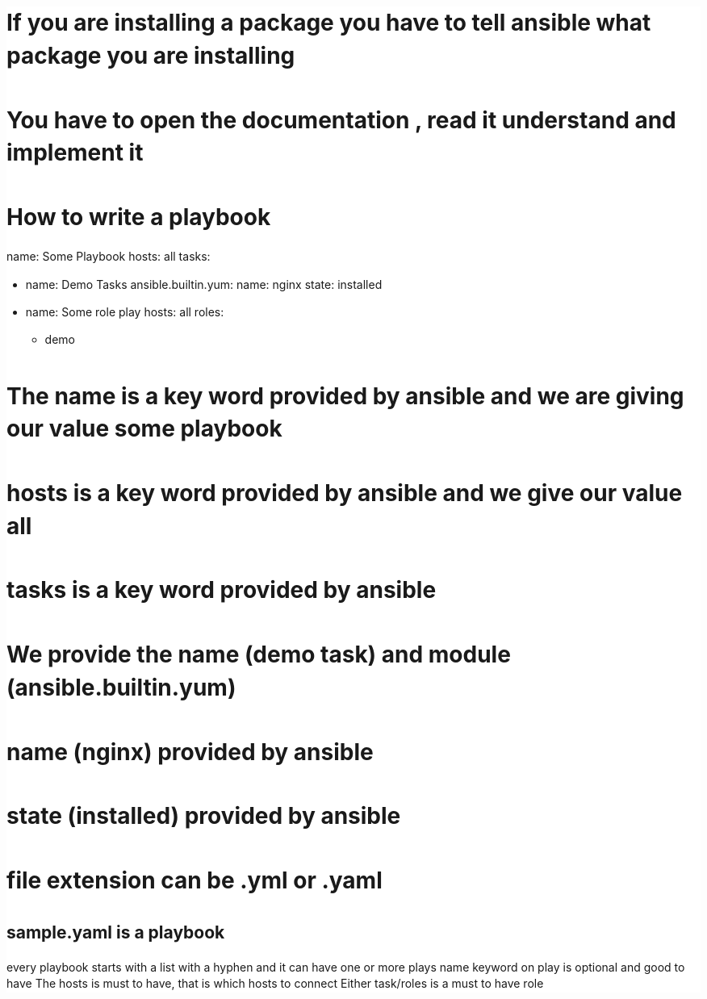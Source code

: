 # If you are installing a package you have to tell ansible what package you are installing
# You have to open the documentation , read it understand and implement it

# How to write a playbook
name: Some Playbook
hosts: all
tasks:
- name: Demo Tasks
  ansible.builtin.yum:
  name: nginx
  state: installed

- name: Some role play
  hosts: all
  roles:
    - demo


# The name is a key word provided by ansible and we are giving our value some playbook
# hosts is a key word provided by ansible and we give our value all
# tasks is a key word provided by ansible
# We provide the name (demo task) and module (ansible.builtin.yum)
# name (nginx) provided by ansible
# state (installed) provided by ansible

# file extension can be .yml or .yaml

## sample.yaml is a playbook
 every playbook starts with a list with a hyphen and it can have one or more plays
 name keyword on play is optional and good to have
 The hosts is must to have, that is which hosts to connect
 Either task/roles is a must to have role
